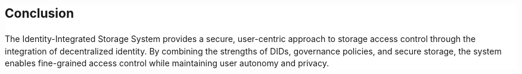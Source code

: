 ## Conclusion

The Identity-Integrated Storage System provides a secure, user-centric approach to storage access control through the integration of decentralized identity. By combining the strengths of DIDs, governance policies, and secure storage, the system enables fine-grained access control while maintaining user autonomy and privacy. 